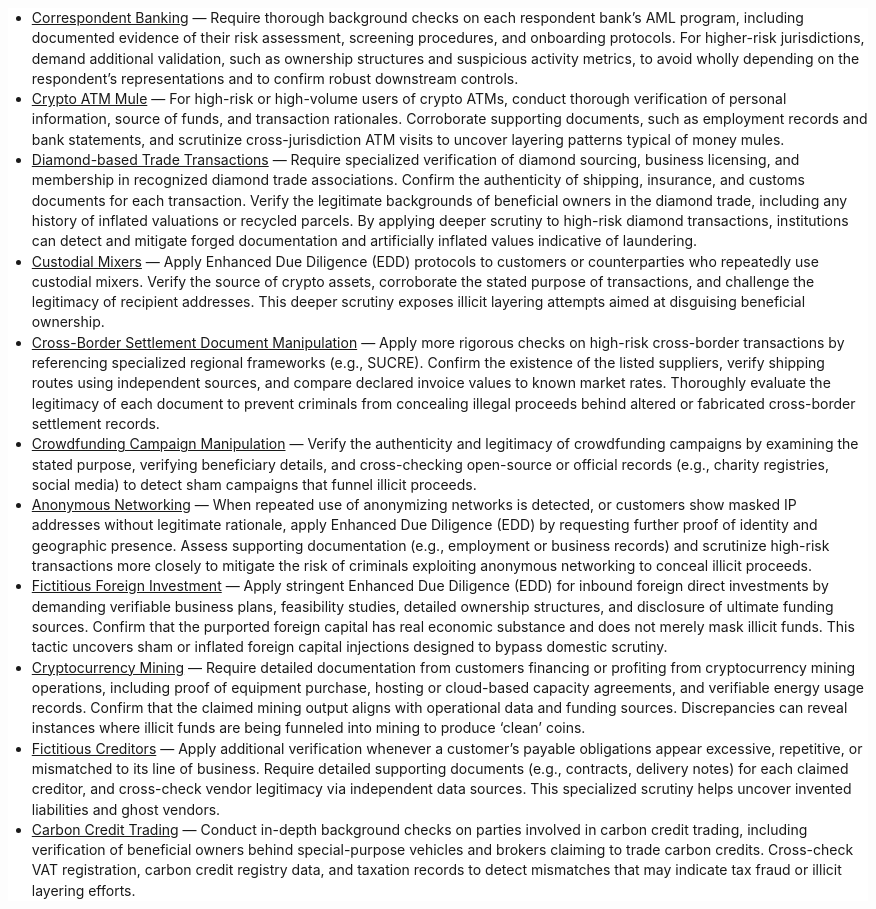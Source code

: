 - [Correspondent Banking](https://framework.amltrix.com/techniques/T0104) —   Require thorough background checks on each respondent bank’s AML program, including documented evidence of their risk assessment, screening procedures, and onboarding protocols. For higher-risk jurisdictions, demand additional validation, such as ownership structures and suspicious activity metrics, to avoid wholly depending on the respondent’s representations and to confirm robust downstream controls.
- [Crypto ATM Mule](https://framework.amltrix.com/techniques/T0011.002) —   For high-risk or high-volume users of crypto ATMs, conduct thorough verification of personal information, source of funds, and transaction rationales. Corroborate supporting documents, such as employment records and bank statements, and scrutinize cross-jurisdiction ATM visits to uncover layering patterns typical of money mules.
- [Diamond-based Trade Transactions](https://framework.amltrix.com/techniques/T0055.002) —   Require specialized verification of diamond sourcing, business licensing, and membership in recognized diamond trade associations. Confirm the authenticity of shipping, insurance, and customs documents for each transaction. Verify the legitimate backgrounds of beneficial owners in the diamond trade, including any history of inflated valuations or recycled parcels. By applying deeper scrutiny to high-risk diamond transactions, institutions can detect and mitigate forged documentation and artificially inflated values indicative of laundering.
- [Custodial Mixers](https://framework.amltrix.com/techniques/T0003.001) —   Apply Enhanced Due Diligence (EDD) protocols to customers or counterparties who repeatedly use custodial mixers. Verify the source of crypto assets, corroborate the stated purpose of transactions, and challenge the legitimacy of recipient addresses. This deeper scrutiny exposes illicit layering attempts aimed at disguising beneficial ownership.
- [Cross-Border Settlement Document Manipulation](https://framework.amltrix.com/techniques/T0012.001) —   Apply more rigorous checks on high-risk cross-border transactions by referencing specialized regional frameworks (e.g., SUCRE). Confirm the existence of the listed suppliers, verify shipping routes using independent sources, and compare declared invoice values to known market rates. Thoroughly evaluate the legitimacy of each document to prevent criminals from concealing illegal proceeds behind altered or fabricated cross-border settlement records.
- [Crowdfunding Campaign Manipulation](https://framework.amltrix.com/techniques/T0044) —   Verify the authenticity and legitimacy of crowdfunding campaigns by examining the stated purpose, verifying beneficiary details, and cross-checking open-source or official records (e.g., charity registries, social media) to detect sham campaigns that funnel illicit proceeds.
- [Anonymous Networking](https://framework.amltrix.com/techniques/T0015) —   When repeated use of anonymizing networks is detected, or customers show masked IP addresses without legitimate rationale, apply Enhanced Due Diligence (EDD) by requesting further proof of identity and geographic presence. Assess supporting documentation (e.g., employment or business records) and scrutinize high-risk transactions more closely to mitigate the risk of criminals exploiting anonymous networking to conceal illicit proceeds.
- [Fictitious Foreign Investment](https://framework.amltrix.com/techniques/T0061.001) —   Apply stringent Enhanced Due Diligence (EDD) for inbound foreign direct investments by demanding verifiable business plans, feasibility studies, detailed ownership structures, and disclosure of ultimate funding sources. Confirm that the purported foreign capital has real economic substance and does not merely mask illicit funds. This tactic uncovers sham or inflated foreign capital injections designed to bypass domestic scrutiny.
- [Cryptocurrency Mining](https://framework.amltrix.com/techniques/T0020) —   Require detailed documentation from customers financing or profiting from cryptocurrency mining operations, including proof of equipment purchase, hosting or cloud-based capacity agreements, and verifiable energy usage records. Confirm that the claimed mining output aligns with operational data and funding sources. Discrepancies can reveal instances where illicit funds are being funneled into mining to produce ‘clean’ coins.
- [Fictitious Creditors](https://framework.amltrix.com/techniques/T0103) —   Apply additional verification whenever a customer’s payable obligations appear excessive, repetitive, or mismatched to its line of business. Require detailed supporting documents (e.g., contracts, delivery notes) for each claimed creditor, and cross-check vendor legitimacy via independent data sources. This specialized scrutiny helps uncover invented liabilities and ghost vendors.
- [Carbon Credit Trading](https://framework.amltrix.com/techniques/T0118) —   Conduct in-depth background checks on parties involved in carbon credit trading, including verification of beneficial owners behind special-purpose vehicles and brokers claiming to trade carbon credits. Cross-check VAT registration, carbon credit registry data, and taxation records to detect mismatches that may indicate tax fraud or illicit layering efforts.